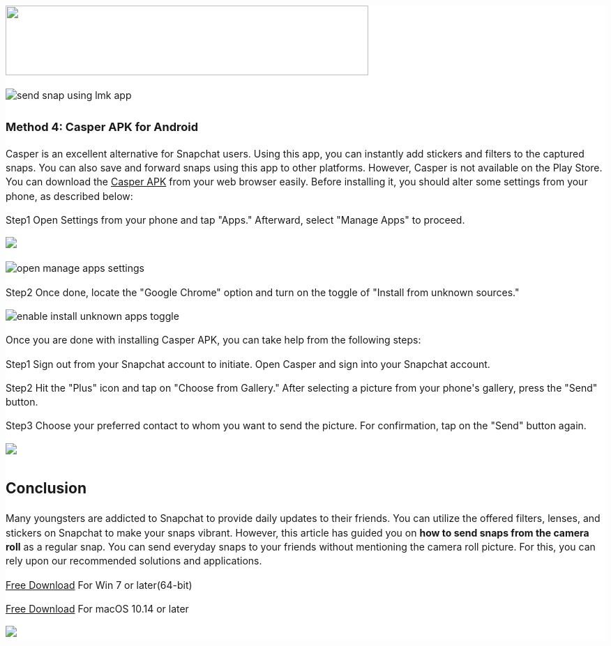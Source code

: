 
<a href="https://imp.i110150.net/c/5597632/924299/11305" target="_top" id="924299"><img src="//a.impactradius-go.com/display-ad/11305-924299" border="0" alt="" width="520" height="100"/></a>

![send snap using lmk app](https://images.wondershare.com/filmora/article-images/2022/11/send-snaps-from-camera-roll-13.jpg)

### Method 4: Casper APK for Android

Casper is an excellent alternative for Snapchat users. Using this app, you can instantly add stickers and filters to the captured snaps. You can also save and forward snaps using this app to other platforms. However, Casper is not available on the Play Store. You can download the [Casper APK](https://www.apkmirror.com/apk/casper-io/casper/) from your web browser easily. Before installing it, you should alter some settings from your phone, as described below:

Step1 Open Settings from your phone and tap "Apps." Afterward, select "Manage Apps" to proceed.


<a href="https://store.bitdefender.com/affiliate.php?ACCOUNT=BITLATIN&AFFILIATE=108875&PATH=http%3A%2F%2Fwww.bitdefender.com%2Fbusiness%3FAFFILIATE%3D108875%26RESOURCE%3D30%2525%2BOff%2Ball%2BGravityZone%2BProducts"><img src="https://www.bitdefender.com/content/dam/bitdefender/business/campaign/1200X628.png" border="0"></a>

![open manage apps settings](https://images.wondershare.com/filmora/article-images/2022/11/send-snaps-from-camera-roll-14.jpg)

Step2 Once done, locate the "Google Chrome" option and turn on the toggle of "Install from unknown sources."

![enable install unknown apps toggle](https://images.wondershare.com/filmora/article-images/2022/11/send-snaps-from-camera-roll-15.jpg)

Once you are done with installing Casper APK, you can take help from the following steps:

Step1 Sign out from your Snapchat account to initiate. Open Casper and sign into your Snapchat account.

Step2 Hit the "Plus" icon and tap on "Choose from Gallery." After selecting a picture from your phone's gallery, press the "Send" button.

Step3 Choose your preferred contact to whom you want to send the picture. For confirmation, tap on the "Send" button again.


<a href="https://secure.2checkout.com/order/checkout.php?PRODS=37100474&QTY=1&AFFILIATE=108875&CART=1"><img src="https://awario.com/images/pages/index/img-leads-1280@1x.avif" border="0"></a>

## Conclusion

Many youngsters are addicted to Snapchat to provide daily updates to their friends. You can utilize the offered filters, lenses, and stickers on Snapchat to make your snaps vibrant. However, this article has guided you on **how to send snaps from the camera roll** as a regular snap. You can send everyday snaps to your friends without mentioning the camera roll picture. For this, you can rely upon our recommended solutions and applications.

[Free Download](https://tools.techidaily.com/wondershare/filmora/download/) For Win 7 or later(64-bit)

[Free Download](https://tools.techidaily.com/wondershare/filmora/download/) For macOS 10.14 or later


<a href="https://secure.2checkout.com/order/checkout.php?PRODS=35038891&QTY=1&AFFILIATE=108875&CART=1"><img src="https://www.dupinout.com/wp-content/uploads/2021/12/DupInOut-New-Duplicate-Scan-Tab.png" border="0"></a>
